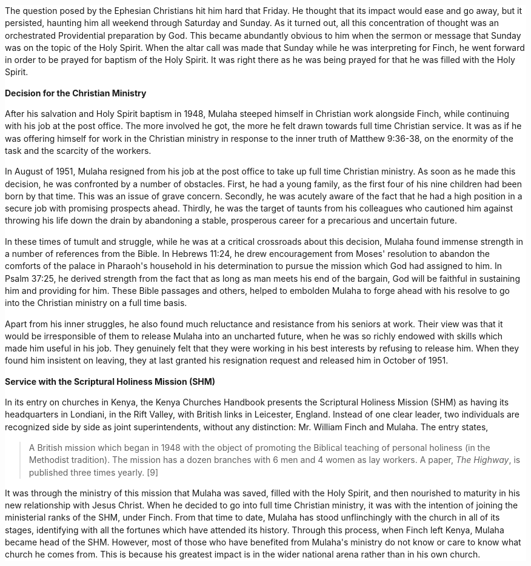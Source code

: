 The question posed by the Ephesian Christians hit him hard that Friday. He thought that its impact would ease and go away, but it persisted, haunting him all weekend through Saturday and Sunday. As it turned out, all this concentration of thought was an orchestrated Providential preparation by God. This became abundantly obvious to him when the sermon or message that Sunday was on the topic of the Holy Spirit. When the altar call was made that Sunday while he was interpreting for Finch, he went forward in order to be prayed for baptism of the Holy Spirit. It was right there as he was being prayed for that he was filled with the Holy Spirit.

**Decision for the Christian Ministry**

After his salvation and Holy Spirit baptism in 1948, Mulaha steeped himself in Christian work alongside Finch, while continuing with his job at the post office. The more involved he got, the more he felt drawn towards full time Christian service. It was as if he was offering himself for work in the Christian ministry in response to the inner truth of Matthew 9:36-38, on the enormity of the task and the scarcity of the workers.

In August of 1951, Mulaha resigned from his job at the post office to take up full time Christian ministry. As soon as he made this decision, he was confronted by a number of obstacles. First, he had a young family, as the first four of his nine children had been born by that time. This was an issue of grave concern. Secondly, he was acutely aware of the fact that he had a high position in a secure job with promising prospects ahead. Thirdly, he was the target of taunts from his colleagues who cautioned him against throwing his life down the drain by abandoning a stable, prosperous career for a precarious and uncertain future.

In these times of tumult and struggle, while he was at a critical crossroads about this decision, Mulaha found immense strength in a number of references from the Bible. In Hebrews 11:24, he drew encouragement from Moses' resolution to abandon the comforts of the palace in Pharaoh's household in his determination to pursue the mission which God had assigned to him. In Psalm 37:25, he derived strength from the fact that as long as man meets his end of the bargain, God will be faithful in sustaining him and providing for him. These Bible passages and others, helped to embolden Mulaha to forge ahead with his resolve to go into the Christian ministry on a full time basis.

Apart from his inner struggles, he also found much reluctance and resistance from his seniors at work. Their view was that it would be irresponsible of them to release Mulaha into an uncharted future, when he was so richly endowed with skills which made him useful in his job. They genuinely felt that they were working in his best interests by refusing to release him. When they found him insistent on leaving, they at last granted his resignation request and released him in October of 1951.

**Service with the Scriptural Holiness Mission (SHM)**

In its entry on churches in Kenya, the Kenya Churches Handbook presents the Scriptural Holiness Mission (SHM) as having its headquarters in Londiani, in the Rift Valley, with British links in Leicester, England. Instead of one clear leader, two individuals are recognized side by side as joint superintendents, without any distinction: Mr. William Finch and Mulaha. The entry states,

> A British mission which began in 1948 with the object of promoting the Biblical teaching of personal holiness (in the Methodist tradition). The mission has a dozen branches with 6 men and 4 women as lay workers. A paper, *The Highway*, is published three times yearly. [9]

It was through the ministry of this mission that Mulaha was saved, filled with the Holy Spirit, and then nourished to maturity in his new relationship with Jesus Christ. When he decided to go into full time Christian ministry, it was with the intention of joining the ministerial ranks of the SHM, under Finch. From that time to date, Mulaha has stood unflinchingly with the church in all of its stages, identifying with all the fortunes which have attended its history. Through this process, when Finch left Kenya, Mulaha became head of the SHM. However, most of those who have benefited from Mulaha's ministry do not know or care to know what church he comes from. This is because his greatest impact is in the wider national arena rather than in his own church.
